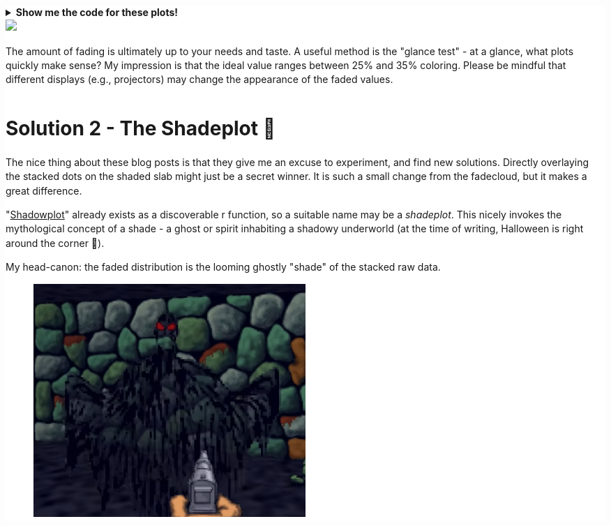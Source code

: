 
<details><summary> <b> Show me the code for these plots!</b> </summary></details>

<img src="{{< blogdown/postref >}}index.en_files/figure-html/arrange-fading-1.png" width="672" />


The amount of fading is ultimately up to your needs and taste. A useful method is the "glance test" - at a glance, what plots quickly make sense? My impression is that the ideal value ranges between 25% and 35% coloring. Please be mindful that different displays (e.g., projectors) may change the appearance of the faded values.



# Solution 2 - The Shadeplot 👻

The nice thing about these blog posts is that they give me an excuse to experiment, and find new solutions. Directly overlaying the stacked dots on the shaded slab might just be a secret winner. It is such a small change from the fadecloud, but it makes a great difference.

"[Shadowplot](https://www.rdocumentation.org/packages/WVPlots/versions/1.3.7/topics/ShadowPlot)" already exists as a discoverable r function, so a suitable name may be a *shadeplot*. This nicely invokes the mythological concept of a shade - a ghost or spirit inhabiting a shadowy underworld (at the time of writing, Halloween is right around the corner 🎃). 

My head-canon: the faded distribution is the looming ghostly "shade" of the stacked raw data.



<figure>
  <img src="shade.png" alt="A spooky shade" width="50%">